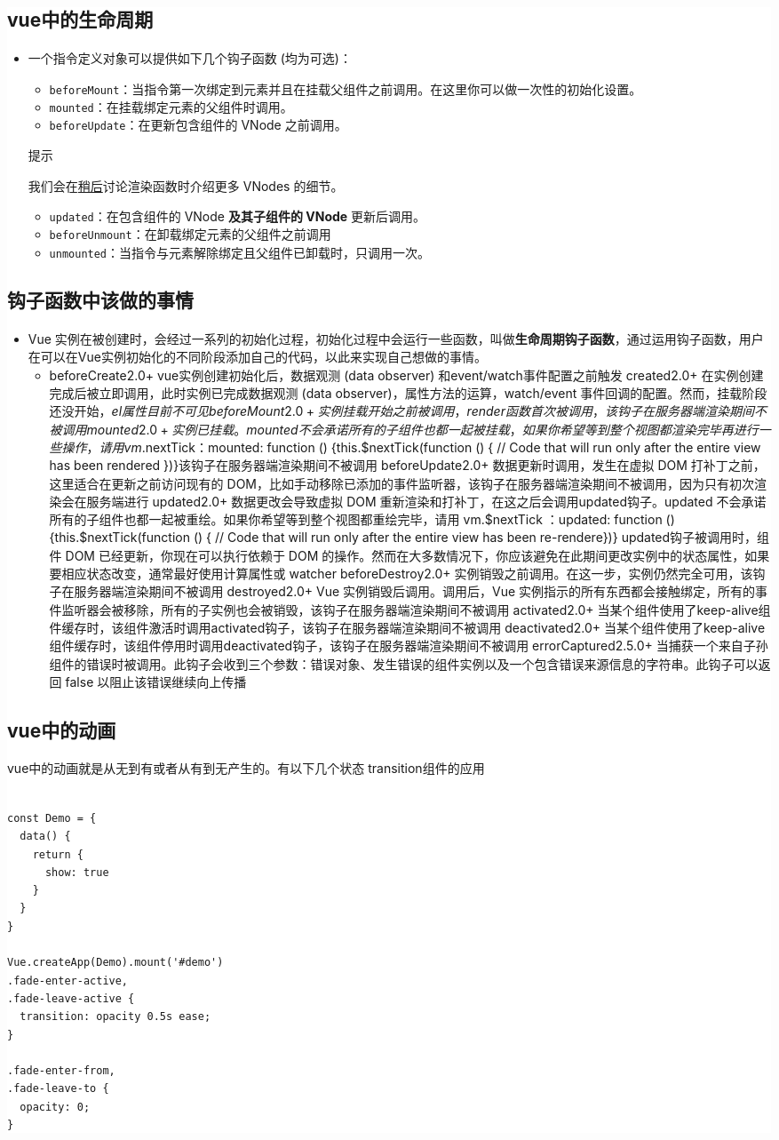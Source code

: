   ## vue中的生命周期

- ​一个指令定义对象可以提供如下几个钩子函数 (均为可选)：

  - `beforeMount`：当指令第一次绑定到元素并且在挂载父组件之前调用。在这里你可以做一次性的初始化设置。
  - `mounted`：在挂载绑定元素的父组件时调用。
  - `beforeUpdate`：在更新包含组件的 VNode 之前调用。

  提示

  我们会在[稍后](https://www.vue3js.cn/docs/zh/guide/render-function.html#%E8%99%9A%E6%8B%9F-dom-%E6%A0%91)讨论渲染函数时介绍更多 VNodes 的细节。

  - `updated`：在包含组件的 VNode **及其子组件的 VNode** 更新后调用。
  - `beforeUnmount`：在卸载绑定元素的父组件之前调用
  - `unmounted`：当指令与元素解除绑定且父组件已卸载时，只调用一次。

## 钩子函数中该做的事情

- Vue 实例在被创建时，会经过一系列的初始化过程，初始化过程中会运行一些函数，叫做**生命周期钩子函数**，通过运用钩子函数，用户在可以在Vue实例初始化的不同阶段添加自己的代码，以此来实现自己想做的事情。
  - beforeCreate2.0+	vue实例创建初始化后，数据观测 (data observer) 和event/watch事件配置之前触发
    created2.0+	在实例创建完成后被立即调用，此时实例已完成数据观测 (data observer)，属性方法的运算，watch/event 事件回调的配置。然而，挂载阶段还没开始，$el 属性目前不可见
    beforeMount2.0+	实例挂载开始之前被调用， render 函数首次被调用，该钩子在服务器端渲染期间不被调用
    mounted2.0+	实例已挂载。mounted 不会承诺所有的子组件也都一起被挂载，如果你希望等到整个视图都渲染完毕再进行一些操作，请用 vm.$nextTick：mounted: function () {this.$nextTick(function () { // Code that will run only after the entire view has been rendered })}该钩子在服务器端渲染期间不被调用
    beforeUpdate2.0+	数据更新时调用，发生在虚拟 DOM 打补丁之前，这里适合在更新之前访问现有的 DOM，比如手动移除已添加的事件监听器，该钩子在服务器端渲染期间不被调用，因为只有初次渲染会在服务端进行
    updated2.0+	数据更改会导致虚拟 DOM 重新渲染和打补丁，在这之后会调用updated钩子。updated 不会承诺所有的子组件也都一起被重绘。如果你希望等到整个视图都重绘完毕，请用 vm.$nextTick ：updated: function () {this.$nextTick(function () { // Code that will run only after the entire view has been re-rendere})} updated钩子被调用时，组件 DOM 已经更新，你现在可以执行依赖于 DOM 的操作。然而在大多数情况下，你应该避免在此期间更改实例中的状态属性，如果要相应状态改变，通常最好使用计算属性或 watcher
    beforeDestroy2.0+	实例销毁之前调用。在这一步，实例仍然完全可用，该钩子在服务器端渲染期间不被调用
    destroyed2.0+	Vue 实例销毁后调用。调用后，Vue 实例指示的所有东西都会接触绑定，所有的事件监听器会被移除，所有的子实例也会被销毁，该钩子在服务器端渲染期间不被调用
    activated2.0+	当某个组件使用了keep-alive组件缓存时，该组件激活时调用activated钩子，该钩子在服务器端渲染期间不被调用
    deactivated2.0+	当某个组件使用了keep-alive组件缓存时，该组件停用时调用deactivated钩子，该钩子在服务器端渲染期间不被调用
    errorCaptured2.5.0+	当捕获一个来自子孙组件的错误时被调用。此钩子会收到三个参数：错误对象、发生错误的组件实例以及一个包含错误来源信息的字符串。此钩子可以返回 false 以阻止该错误继续向上传播

## vue中的动画

vue中的动画就是从无到有或者从有到无产生的。有以下几个状态 transition组件的应用

```

const Demo = {
  data() {
    return {
      show: true
    }
  }
}

Vue.createApp(Demo).mount('#demo')
.fade-enter-active,
.fade-leave-active {
  transition: opacity 0.5s ease;
}

.fade-enter-from,
.fade-leave-to {
  opacity: 0;
}
```